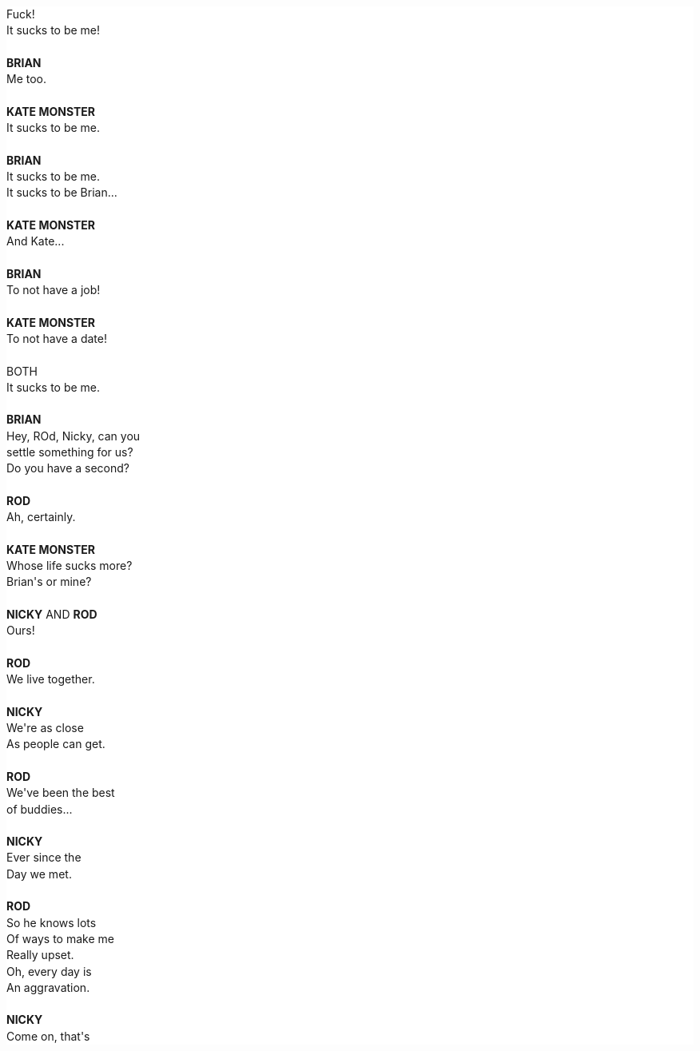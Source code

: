 Fuck!<br>
It sucks to be me!<br>
<br>
**BRIAN**<br>
Me too.<br>
<br>
**KATE MONSTER**<br>
It sucks to be me.<br>
<br>
**BRIAN**<br>
It sucks to be me.<br>
It sucks to be Brian...<br>
<br>
**KATE MONSTER**<br>
And Kate...<br>
<br>
**BRIAN**<br>
To not have a job!<br>
<br>
**KATE MONSTER**<br>
To not have a date!<br>
<br>
BOTH<br>
It sucks to be me.<br>
<br>
**BRIAN**<br>
Hey, ROd, Nicky, can you<br>
settle something for us?<br>
Do you have a second?<br>
<br>
**ROD**<br>
Ah, certainly.<br>
<br>
**KATE MONSTER**<br>
Whose life sucks more?<br>
Brian's or mine?<br>
<br>
**NICKY** AND **ROD**<br>
Ours!<br>
<br>
**ROD**<br>
We live together.<br>
<br>
**NICKY**<br>
We're as close<br>
As people can get.<br>
<br>
**ROD**<br>
We've been the best<br>
of buddies...<br>
<br>
**NICKY**<br>
Ever since the<br>
Day we met.<br>
<br>
**ROD**<br>
So he knows lots<br>
Of ways to make me<br>
Really upset.<br>
Oh, every day is<br>
An aggravation.<br>
<br>
**NICKY**<br>
Come on, that's<br>